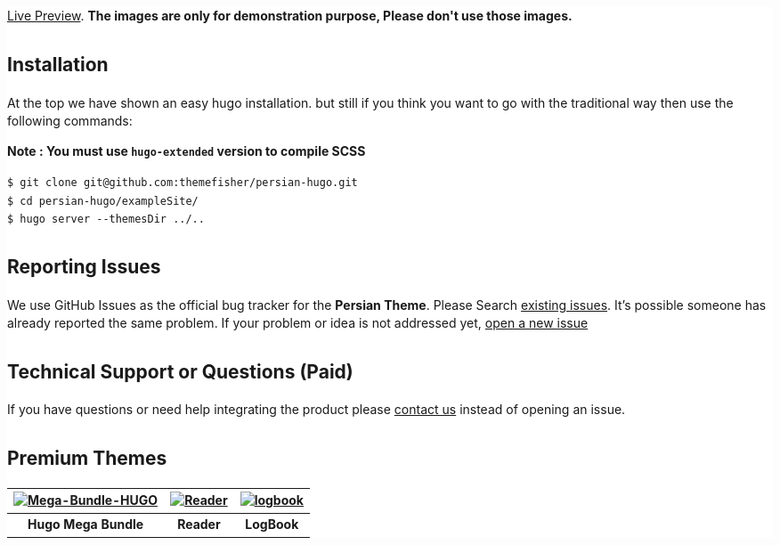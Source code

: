 [Live Preview](http://demo.themefisher.com/persian-hugo/).
**The images are only for demonstration purpose, Please don't use those images.**


## Installation
At the top we have shown an easy hugo installation. but still if you think you want to go with the traditional way then use the following commands:

**Note : You must use `hugo-extended` version to compile SCSS**

```
$ git clone git@github.com:themefisher/persian-hugo.git
$ cd persian-hugo/exampleSite/
$ hugo server --themesDir ../..
```

## Reporting Issues

We use GitHub Issues as the official bug tracker for the **Persian Theme**. Please Search [existing issues](https://github.com/themefisher/persian-hugo/issues). It’s possible someone has already reported the same problem.
If your problem or idea is not addressed yet, [open a new issue](https://github.com/themefisher/persian-hugo/issues/new)

## Technical Support or Questions (Paid)

If you have questions or need help integrating the product please [contact us](mailto:mehedi@themefisher.com) instead of opening an issue.

## Premium Themes

| [![Mega-Bundle-HUGO](https://gethugothemes.com/wp-content/uploads/edd/2019/09/Mega-Bundle-HUGO.png)](https://themefisher.com/products/hugo-mega-bundle/) | [![Reader](https://gethugothemes.com/wp-content/uploads/edd/2020/09/Reader.jpg)](https://gethugothemes.com/products/reader/) | [![logbook](https://gethugothemes.com/wp-content/uploads/edd/2020/03/logbook-hugo.jpg)](https://gethugothemes.com/products/logbook-hugo/) |
|:---:|:---:|:---:|
| **Hugo Mega Bundle**  | **Reader**  | **LogBook**  |